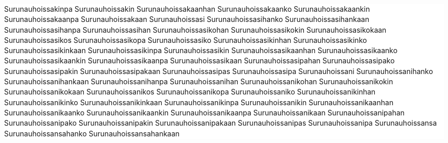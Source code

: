 Surunauhoissakinpa
Surunauhoissakin
Surunauhoissakaanhan
Surunauhoissakaanko
Surunauhoissakaankin
Surunauhoissakaanpa
Surunauhoissakaan
Surunauhoissasi
Surunauhoissasihanko
Surunauhoissasihankaan
Surunauhoissasihanpa
Surunauhoissasihan
Surunauhoissasikohan
Surunauhoissasikokin
Surunauhoissasikokaan
Surunauhoissasikos
Surunauhoissasikopa
Surunauhoissasiko
Surunauhoissasikinhan
Surunauhoissasikinko
Surunauhoissasikinkaan
Surunauhoissasikinpa
Surunauhoissasikin
Surunauhoissasikaanhan
Surunauhoissasikaanko
Surunauhoissasikaankin
Surunauhoissasikaanpa
Surunauhoissasikaan
Surunauhoissasipahan
Surunauhoissasipako
Surunauhoissasipakin
Surunauhoissasipakaan
Surunauhoissasipas
Surunauhoissasipa
Surunauhoissani
Surunauhoissanihanko
Surunauhoissanihankaan
Surunauhoissanihanpa
Surunauhoissanihan
Surunauhoissanikohan
Surunauhoissanikokin
Surunauhoissanikokaan
Surunauhoissanikos
Surunauhoissanikopa
Surunauhoissaniko
Surunauhoissanikinhan
Surunauhoissanikinko
Surunauhoissanikinkaan
Surunauhoissanikinpa
Surunauhoissanikin
Surunauhoissanikaanhan
Surunauhoissanikaanko
Surunauhoissanikaankin
Surunauhoissanikaanpa
Surunauhoissanikaan
Surunauhoissanipahan
Surunauhoissanipako
Surunauhoissanipakin
Surunauhoissanipakaan
Surunauhoissanipas
Surunauhoissanipa
Surunauhoissansa
Surunauhoissansahanko
Surunauhoissansahankaan